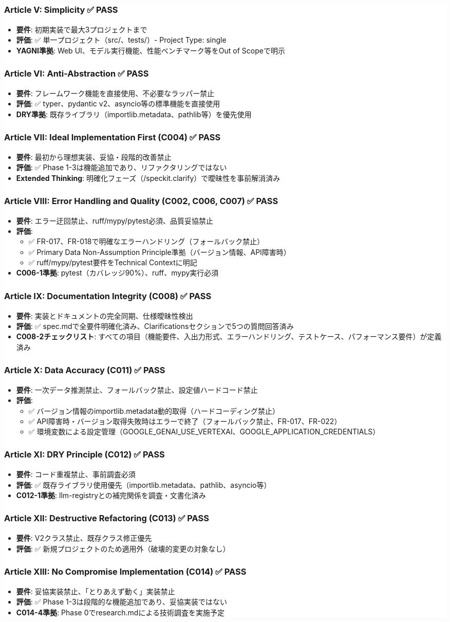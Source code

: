 ### Article V: Simplicity ✅ PASS
- **要件**: 初期実装で最大3プロジェクトまで
- **評価**: ✅ 単一プロジェクト（src/、tests/）- Project Type: single
- **YAGNI準拠**: Web UI、モデル実行機能、性能ベンチマーク等をOut of Scopeで明示

### Article VI: Anti-Abstraction ✅ PASS
- **要件**: フレームワーク機能を直接使用、不必要なラッパー禁止
- **評価**: ✅ typer、pydantic v2、asyncio等の標準機能を直接使用
- **DRY準拠**: 既存ライブラリ（importlib.metadata、pathlib等）を優先使用

### Article VII: Ideal Implementation First (C004) ✅ PASS
- **要件**: 最初から理想実装、妥協・段階的改善禁止
- **評価**: ✅ Phase 1-3は機能追加であり、リファクタリングではない
- **Extended Thinking**: 明確化フェーズ（/speckit.clarify）で曖昧性を事前解消済み

### Article VIII: Error Handling and Quality (C002, C006, C007) ✅ PASS
- **要件**: エラー迂回禁止、ruff/mypy/pytest必須、品質妥協禁止
- **評価**:
  - ✅ FR-017、FR-018で明確なエラーハンドリング（フォールバック禁止）
  - ✅ Primary Data Non-Assumption Principle準拠（バージョン情報、API障害時）
  - ✅ ruff/mypy/pytest要件をTechnical Contextに明記
- **C006-1準拠**: pytest（カバレッジ90%）、ruff、mypy実行必須

### Article IX: Documentation Integrity (C008) ✅ PASS
- **要件**: 実装とドキュメントの完全同期、仕様曖昧性検出
- **評価**: ✅ spec.mdで全要件明確化済み、Clarificationsセクションで5つの質問回答済み
- **C008-2チェックリスト**: すべての項目（機能要件、入出力形式、エラーハンドリング、テストケース、パフォーマンス要件）が定義済み

### Article X: Data Accuracy (C011) ✅ PASS
- **要件**: 一次データ推測禁止、フォールバック禁止、設定値ハードコード禁止
- **評価**:
  - ✅ バージョン情報のimportlib.metadata動的取得（ハードコーディング禁止）
  - ✅ API障害時・バージョン取得失敗時はエラーで終了（フォールバック禁止、FR-017、FR-022）
  - ✅ 環境変数による設定管理（GOOGLE_GENAI_USE_VERTEXAI、GOOGLE_APPLICATION_CREDENTIALS）

### Article XI: DRY Principle (C012) ✅ PASS
- **要件**: コード重複禁止、事前調査必須
- **評価**: ✅ 既存ライブラリ使用優先（importlib.metadata、pathlib、asyncio等）
- **C012-1準拠**: llm-registryとの補完関係を調査・文書化済み

### Article XII: Destructive Refactoring (C013) ✅ PASS
- **要件**: V2クラス禁止、既存クラス修正優先
- **評価**: ✅ 新規プロジェクトのため適用外（破壊的変更の対象なし）

### Article XIII: No Compromise Implementation (C014) ✅ PASS
- **要件**: 妥協実装禁止、「とりあえず動く」実装禁止
- **評価**: ✅ Phase 1-3は段階的な機能追加であり、妥協実装ではない
- **C014-4準拠**: Phase 0でresearch.mdによる技術調査を実施予定
